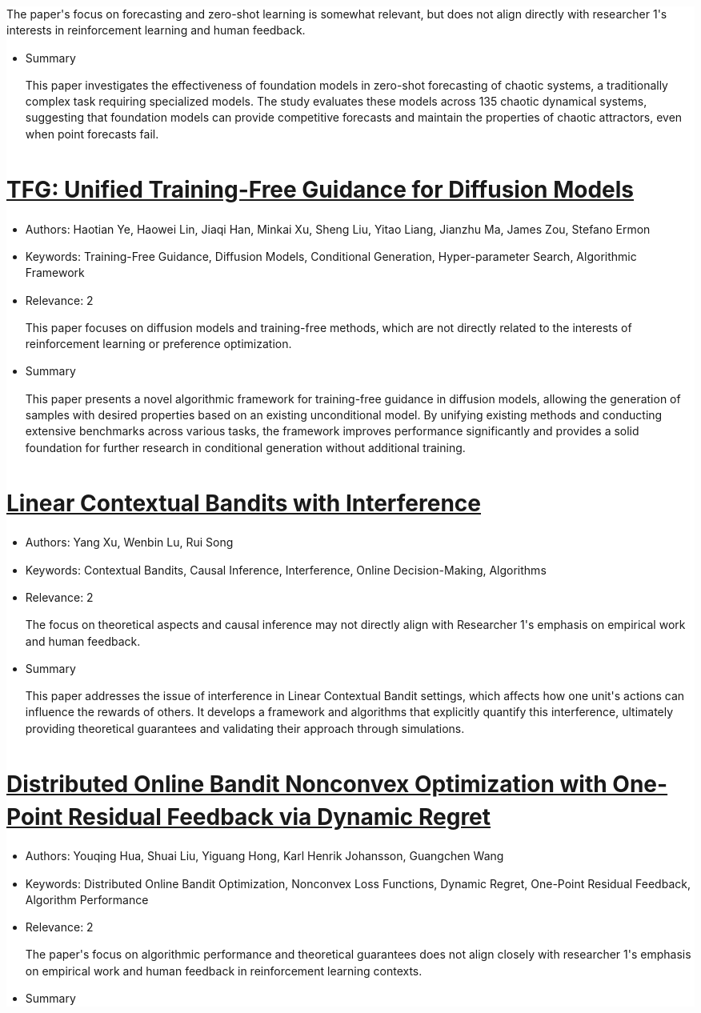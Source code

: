   The paper's focus on forecasting and zero-shot learning is somewhat relevant, but does not align directly with researcher 1's interests in reinforcement learning and human feedback.  
- Summary

  This paper investigates the effectiveness of foundation models in zero-shot forecasting of chaotic systems, a traditionally complex task requiring specialized models. The study evaluates these models across 135 chaotic dynamical systems, suggesting that foundation models can provide competitive forecasts and maintain the properties of chaotic attractors, even when point forecasts fail.  
# [TFG: Unified Training-Free Guidance for Diffusion Models](http://arxiv.org/abs/2409.15761v1)
- Authors: Haotian Ye, Haowei Lin, Jiaqi Han, Minkai Xu, Sheng Liu, Yitao Liang, Jianzhu Ma, James Zou, Stefano Ermon
- Keywords: Training-Free Guidance, Diffusion Models, Conditional Generation, Hyper-parameter Search, Algorithmic Framework
- Relevance: 2

  This paper focuses on diffusion models and training-free methods, which are not directly related to the interests of reinforcement learning or preference optimization.  
- Summary

  This paper presents a novel algorithmic framework for training-free guidance in diffusion models, allowing the generation of samples with desired properties based on an existing unconditional model. By unifying existing methods and conducting extensive benchmarks across various tasks, the framework improves performance significantly and provides a solid foundation for further research in conditional generation without additional training.  
# [Linear Contextual Bandits with Interference](http://arxiv.org/abs/2409.15682v1)
- Authors: Yang Xu, Wenbin Lu, Rui Song
- Keywords: Contextual Bandits, Causal Inference, Interference, Online Decision-Making, Algorithms
- Relevance: 2

  The focus on theoretical aspects and causal inference may not directly align with Researcher 1's emphasis on empirical work and human feedback.  
- Summary

  This paper addresses the issue of interference in Linear Contextual Bandit settings, which affects how one unit's actions can influence the rewards of others. It develops a framework and algorithms that explicitly quantify this interference, ultimately providing theoretical guarantees and validating their approach through simulations.  
# [Distributed Online Bandit Nonconvex Optimization with One-Point Residual   Feedback via Dynamic Regret](http://arxiv.org/abs/2409.15680v1)
- Authors: Youqing Hua, Shuai Liu, Yiguang Hong, Karl Henrik Johansson, Guangchen Wang
- Keywords: Distributed Online Bandit Optimization, Nonconvex Loss Functions, Dynamic Regret, One-Point Residual Feedback, Algorithm Performance
- Relevance: 2

  The paper's focus on algorithmic performance and theoretical guarantees does not align closely with researcher 1's emphasis on empirical work and human feedback in reinforcement learning contexts.  
- Summary

